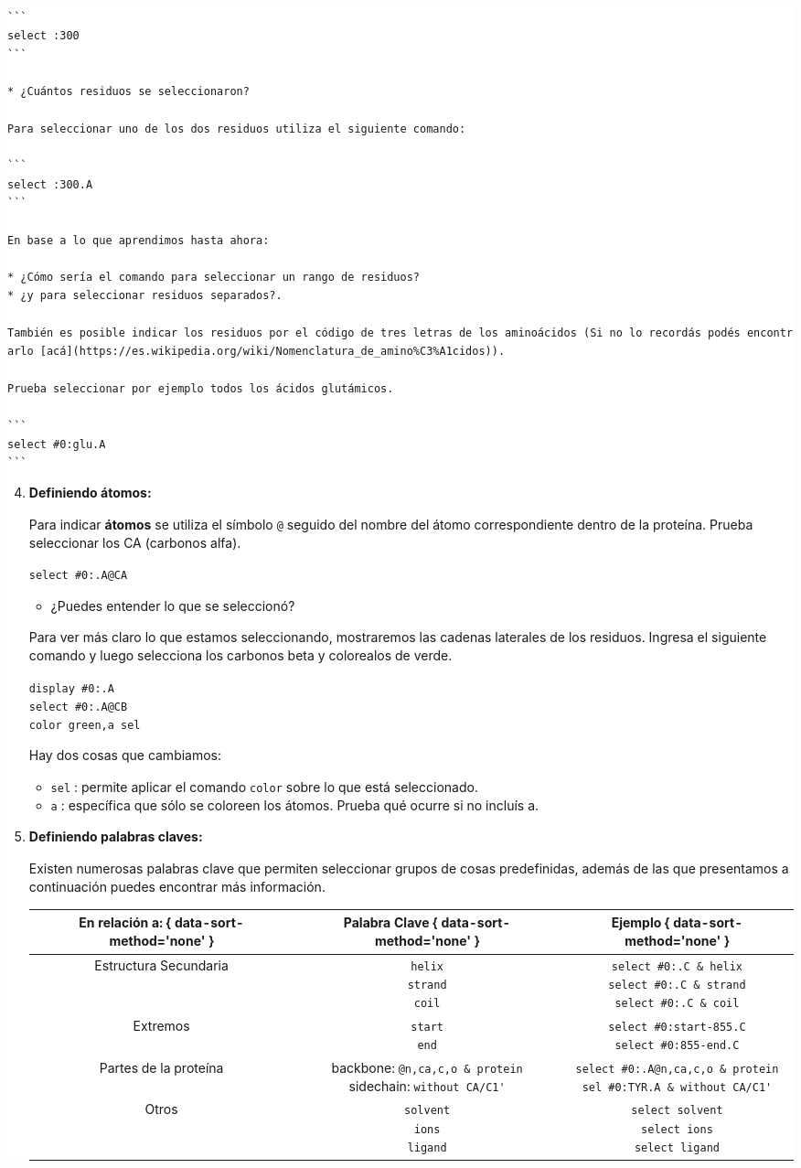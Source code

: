     ```
    select :300
    ```

    * ¿Cuántos residuos se seleccionaron? 

    Para seleccionar uno de los dos residuos utiliza el siguiente comando:

    ```
    select :300.A
    ```

    En base a lo que aprendimos hasta ahora:

    * ¿Cómo sería el comando para seleccionar un rango de residuos?
    * ¿y para seleccionar residuos separados?.

    También es posible indicar los residuos por el código de tres letras de los aminoácidos (Si no lo recordás podés encontrarlo [acá](https://es.wikipedia.org/wiki/Nomenclatura_de_amino%C3%A1cidos)).
    
    Prueba seleccionar por ejemplo todos los ácidos glutámicos.

    ```    
    select #0:glu.A
    ```

4. **Definiendo átomos:**

    Para indicar **átomos** se utiliza el símbolo `@` seguido del nombre del átomo correspondiente dentro de la proteína. Prueba seleccionar los CA (carbonos alfa).

    ```
    select #0:.A@CA
    ```

    * ¿Puedes entender lo que se seleccionó?

    Para ver más claro lo que estamos seleccionando, mostraremos las cadenas laterales de los residuos. Ingresa el siguiente comando y luego selecciona los carbonos beta y colorealos de verde.

    ```
    display #0:.A
    select #0:.A@CB
    color green,a sel
    ```

    Hay dos cosas que cambiamos:

    * `sel` : permite aplicar el comando `color` sobre lo que está seleccionado.
    * `a` : específica que sólo se coloreen los átomos. Prueba qué ocurre si no incluís a.

5. **Definiendo palabras claves:**

    Existen numerosas palabras clave que permiten seleccionar grupos de cosas predefinidas, además de las que presentamos a continuación puedes encontrar más información.

    |**En relación a:** { data-sort-method='none' }  |   **Palabra Clave**   { data-sort-method='none' } |  **Ejemplo**   { data-sort-method='none' } |   
    |:-------:|:-----------:|:-----------:|
    | Estructura Secundaria   | `helix`<br>`strand`<br>`coil`   | `select #0:.C & helix` <br> `select #0:.C & strand` <br> `select #0:.C & coil` |
    | Extremos                | `start`<br>`end`              | `select #0:start-855.C` <br> `select #0:855-end.C` |
    | Partes de la proteína   | backbone: `@n,ca,c,o & protein` <br> sidechain: `without CA/C1'` | `select #0:.A@n,ca,c,o & protein` <br> `sel #0:TYR.A & without CA/C1'`|
    | Otros                   | `solvent`<br> `ions` <br> `ligand` <br> | `select solvent` <br> `select ions` <br> `select ligand` |

